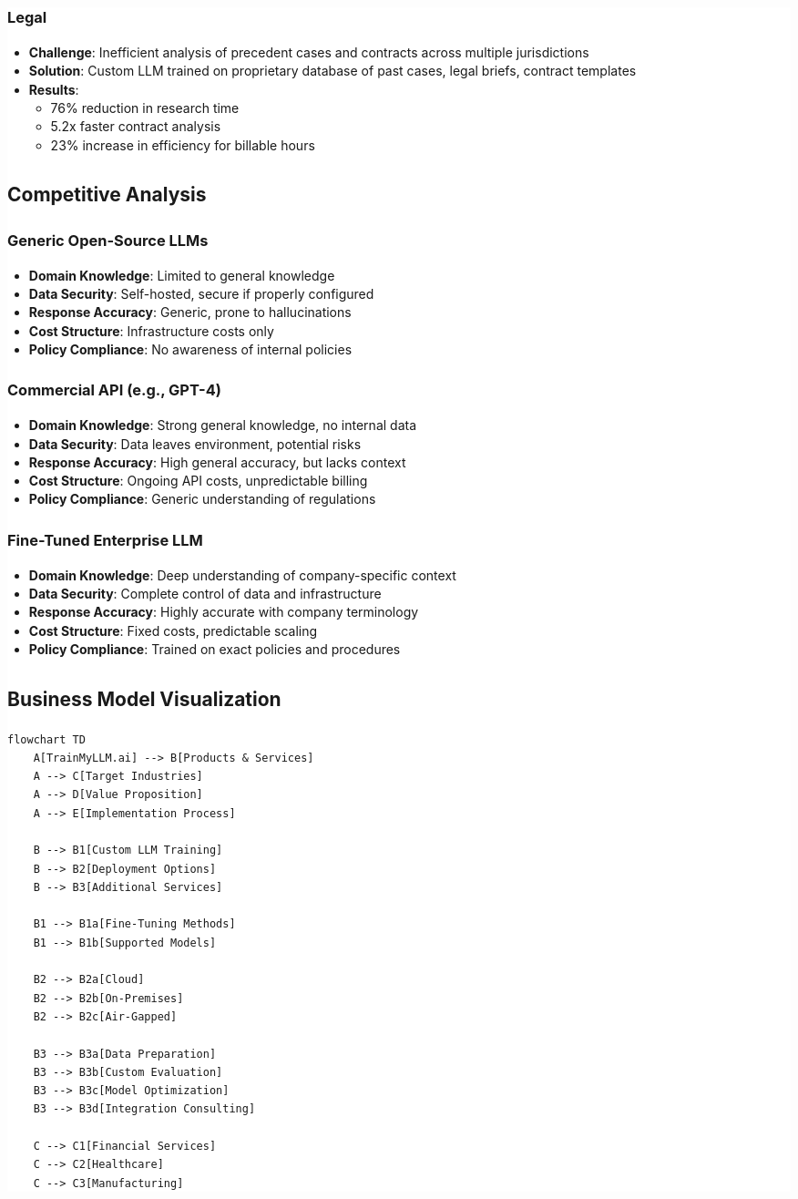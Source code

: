 ### Legal
- **Challenge**: Inefficient analysis of precedent cases and contracts across multiple jurisdictions
- **Solution**: Custom LLM trained on proprietary database of past cases, legal briefs, contract templates
- **Results**:
  - 76% reduction in research time
  - 5.2x faster contract analysis
  - 23% increase in efficiency for billable hours

## Competitive Analysis

### Generic Open-Source LLMs
- **Domain Knowledge**: Limited to general knowledge
- **Data Security**: Self-hosted, secure if properly configured
- **Response Accuracy**: Generic, prone to hallucinations
- **Cost Structure**: Infrastructure costs only
- **Policy Compliance**: No awareness of internal policies

### Commercial API (e.g., GPT-4)
- **Domain Knowledge**: Strong general knowledge, no internal data
- **Data Security**: Data leaves environment, potential risks
- **Response Accuracy**: High general accuracy, but lacks context
- **Cost Structure**: Ongoing API costs, unpredictable billing
- **Policy Compliance**: Generic understanding of regulations

### Fine-Tuned Enterprise LLM
- **Domain Knowledge**: Deep understanding of company-specific context
- **Data Security**: Complete control of data and infrastructure
- **Response Accuracy**: Highly accurate with company terminology
- **Cost Structure**: Fixed costs, predictable scaling
- **Policy Compliance**: Trained on exact policies and procedures

## Business Model Visualization

```mermaid
flowchart TD
    A[TrainMyLLM.ai] --> B[Products & Services]
    A --> C[Target Industries]
    A --> D[Value Proposition]
    A --> E[Implementation Process]
    
    B --> B1[Custom LLM Training]
    B --> B2[Deployment Options]
    B --> B3[Additional Services]
    
    B1 --> B1a[Fine-Tuning Methods]
    B1 --> B1b[Supported Models]
    
    B2 --> B2a[Cloud]
    B2 --> B2b[On-Premises]
    B2 --> B2c[Air-Gapped]
    
    B3 --> B3a[Data Preparation]
    B3 --> B3b[Custom Evaluation]
    B3 --> B3c[Model Optimization]
    B3 --> B3d[Integration Consulting]
    
    C --> C1[Financial Services]
    C --> C2[Healthcare]
    C --> C3[Manufacturing]
```